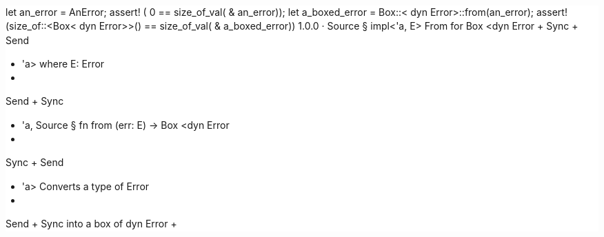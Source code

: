 let
an_error = AnError;
assert!
(
0
== size_of_val(
&
an_error));
let
a_boxed_error = Box::<
dyn
Error>::from(an_error);
assert!
(size_of::<Box<
dyn
Error>>() == size_of_val(
&
a_boxed_error))
1.0.0
·
Source
§
impl<'a, E>
From
<E> for
Box
<dyn
Error
+
Sync
+
Send
+ 'a>
where
    E:
Error
+
Send
+
Sync
+ 'a,
Source
§
fn
from
(err: E) ->
Box
<dyn
Error
+
Sync
+
Send
+ 'a>
Converts a type of
Error
+
Send
+
Sync
into a box of
dyn
Error
+
